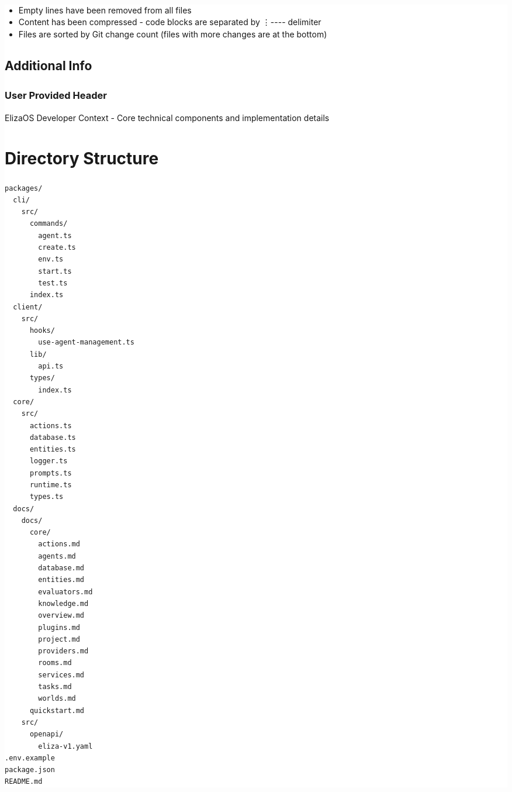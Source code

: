 - Empty lines have been removed from all files
- Content has been compressed - code blocks are separated by ⋮---- delimiter
- Files are sorted by Git change count (files with more changes are at the bottom)

## Additional Info
### User Provided Header
ElizaOS Developer Context - Core technical components and implementation details

# Directory Structure
```
packages/
  cli/
    src/
      commands/
        agent.ts
        create.ts
        env.ts
        start.ts
        test.ts
      index.ts
  client/
    src/
      hooks/
        use-agent-management.ts
      lib/
        api.ts
      types/
        index.ts
  core/
    src/
      actions.ts
      database.ts
      entities.ts
      logger.ts
      prompts.ts
      runtime.ts
      types.ts
  docs/
    docs/
      core/
        actions.md
        agents.md
        database.md
        entities.md
        evaluators.md
        knowledge.md
        overview.md
        plugins.md
        project.md
        providers.md
        rooms.md
        services.md
        tasks.md
        worlds.md
      quickstart.md
    src/
      openapi/
        eliza-v1.yaml
.env.example
package.json
README.md
```